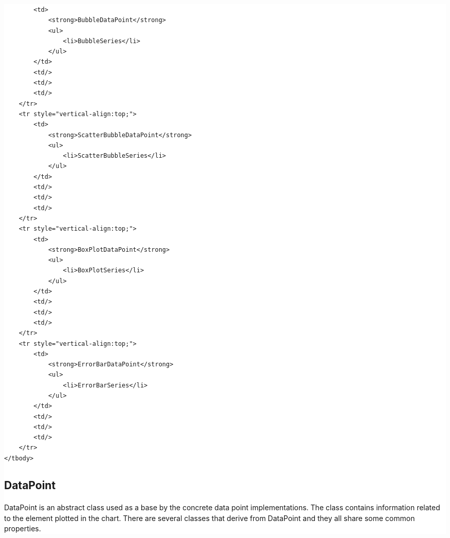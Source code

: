 			<td>
				<strong>BubbleDataPoint</strong>
				<ul>
					<li>BubbleSeries</li>
				</ul> 
			</td>
			<td/>
			<td/>
			<td/>
		</tr>
		<tr style="vertical-align:top;">
			<td>
				<strong>ScatterBubbleDataPoint</strong>
				<ul>
					<li>ScatterBubbleSeries</li>
				</ul>
			</td>
			<td/>
			<td/>
			<td/>
		</tr>
		<tr style="vertical-align:top;">
			<td>
				<strong>BoxPlotDataPoint</strong>
				<ul>
					<li>BoxPlotSeries</li>
				</ul>
			</td>
			<td/>
			<td/>
			<td/>
		</tr>
		<tr style="vertical-align:top;">
			<td>
				<strong>ErrorBarDataPoint</strong>
				<ul>
					<li>ErrorBarSeries</li>
				</ul>
			</td>
			<td/>
			<td/>
			<td/>
		</tr>
	</tbody>
</table>

## DataPoint

DataPoint is an abstract class used as a base by the concrete data point implementations. The class contains information related to the element plotted in the chart. There are several classes that derive from DataPoint and they all share some common properties.
